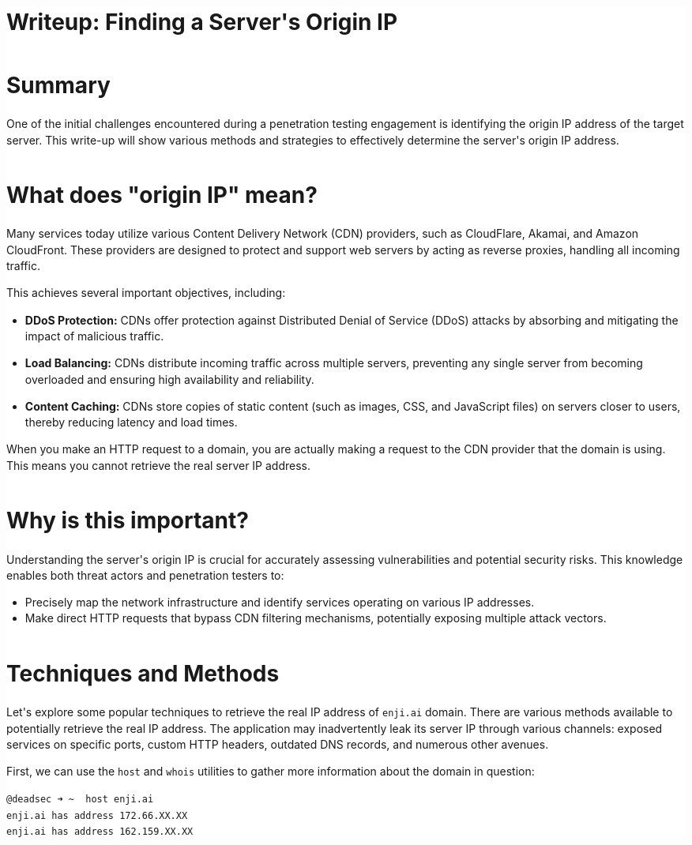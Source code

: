# Writeup: Finding a Server's Origin IP

# Summary

One of the initial challenges encountered during a penetration testing engagement is identifying the origin IP address of the target server. This write-up will show various methods and strategies to effectively determine the server's origin IP address.

# What does "origin IP" mean?

Many services today utilize various Content Delivery Network (CDN) providers, such as CloudFlare, Akamai, and Amazon CloudFront. These providers are designed to protect and support web servers by acting as reverse proxies, handling all incoming traffic.

This achieves several important objectives, including:

- **DDoS Protection:** CDNs offer protection against Distributed Denial of Service (DDoS) attacks by absorbing and mitigating the impact of malicious traffic.

- **Load Balancing:** CDNs distribute incoming traffic across multiple servers, preventing any single server from becoming overloaded and ensuring high availability and reliability.

- **Content Caching:** CDNs store copies of static content (such as images, CSS, and JavaScript files) on servers closer to users, thereby reducing latency and load times.

When you make an HTTP request to a domain, you are actually making a request to the CDN provider that the domain is using. This means you cannot retrieve the real server IP address.

# Why is this important?

Understanding the server's origin IP is crucial for accurately assessing vulnerabilities and potential security risks. This knowledge enables both threat actors and penetration testers to:

- Precisely map the network infrastructure and identify services operating on various IP addresses.
- Make direct HTTP requests that bypass CDN filtering mechanisms, potentially exposing multiple attack vectors.

# Techniques and Methods

Let's explore some popular techniques to retrieve the real IP address of `enji.ai` domain. There are various methods available to potentially retrieve the real IP address. The application may inadvertently leak its server IP through various channels: exposed services on specific ports, custom HTTP headers, outdated DNS records, and numerous other avenues.

First, we can use the `host` and `whois` utilities to gather more information about the domain in question:

```
@deadsec ➜ ~  host enji.ai
enji.ai has address 172.66.XX.XX
enji.ai has address 162.159.XX.XX
```
